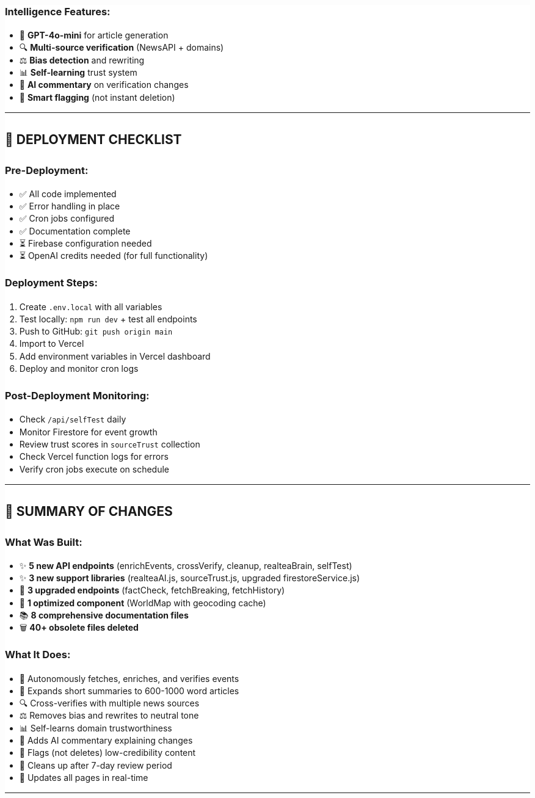 ### Intelligence Features:
- 🧠 **GPT-4o-mini** for article generation
- 🔍 **Multi-source verification** (NewsAPI + domains)
- ⚖️ **Bias detection** and rewriting
- 📊 **Self-learning** trust system
- 💬 **AI commentary** on verification changes
- 🚩 **Smart flagging** (not instant deletion)

---

## 🚀 DEPLOYMENT CHECKLIST

### Pre-Deployment:
- ✅ All code implemented
- ✅ Error handling in place
- ✅ Cron jobs configured
- ✅ Documentation complete
- ⏳ Firebase configuration needed
- ⏳ OpenAI credits needed (for full functionality)

### Deployment Steps:
1. Create `.env.local` with all variables
2. Test locally: `npm run dev` + test all endpoints
3. Push to GitHub: `git push origin main`
4. Import to Vercel
5. Add environment variables in Vercel dashboard
6. Deploy and monitor cron logs

### Post-Deployment Monitoring:
- Check `/api/selfTest` daily
- Monitor Firestore for event growth
- Review trust scores in `sourceTrust` collection
- Check Vercel function logs for errors
- Verify cron jobs execute on schedule

---

## 🎊 SUMMARY OF CHANGES

### What Was Built:
- ✨ **5 new API endpoints** (enrichEvents, crossVerify, cleanup, realteaBrain, selfTest)
- ✨ **3 new support libraries** (realteaAI.js, sourceTrust.js, upgraded firestoreService.js)
- 🔄 **3 upgraded endpoints** (factCheck, fetchBreaking, fetchHistory)
- 🔄 **1 optimized component** (WorldMap with geocoding cache)
- 📚 **8 comprehensive documentation files**
- 🗑️ **40+ obsolete files deleted**

### What It Does:
- 🤖 Autonomously fetches, enriches, and verifies events
- 🧠 Expands short summaries to 600-1000 word articles
- 🔍 Cross-verifies with multiple news sources
- ⚖️ Removes bias and rewrites to neutral tone
- 📊 Self-learns domain trustworthiness
- 💬 Adds AI commentary explaining changes
- 🚩 Flags (not deletes) low-credibility content
- 🧹 Cleans up after 7-day review period
- 🔄 Updates all pages in real-time

---
